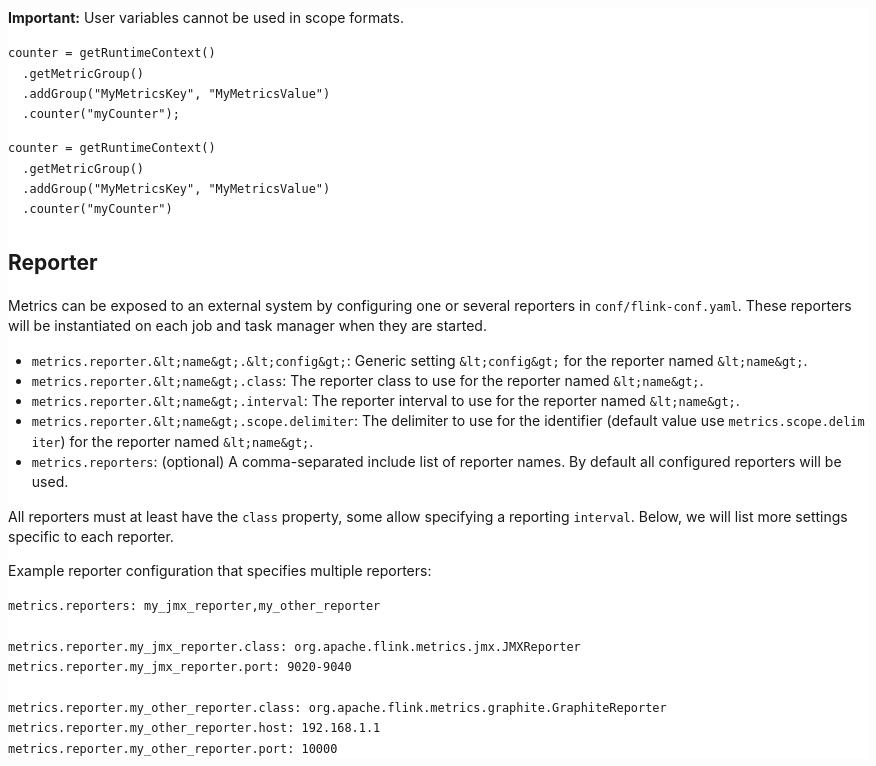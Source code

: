 **Important:** User variables cannot be used in scope formats.



```
counter = getRuntimeContext()
  .getMetricGroup()
  .addGroup("MyMetricsKey", "MyMetricsValue")
  .counter("myCounter");
```





```
counter = getRuntimeContext()
  .getMetricGroup()
  .addGroup("MyMetricsKey", "MyMetricsValue")
  .counter("myCounter")
```



## Reporter

Metrics can be exposed to an external system by configuring one or several reporters in `conf/flink-conf.yaml`. These reporters will be instantiated on each job and task manager when they are started.

*   `metrics.reporter.&lt;name&gt;.&lt;config&gt;`: Generic setting `&lt;config&gt;` for the reporter named `&lt;name&gt;`.
*   `metrics.reporter.&lt;name&gt;.class`: The reporter class to use for the reporter named `&lt;name&gt;`.
*   `metrics.reporter.&lt;name&gt;.interval`: The reporter interval to use for the reporter named `&lt;name&gt;`.
*   `metrics.reporter.&lt;name&gt;.scope.delimiter`: The delimiter to use for the identifier (default value use `metrics.scope.delimiter`) for the reporter named `&lt;name&gt;`.
*   `metrics.reporters`: (optional) A comma-separated include list of reporter names. By default all configured reporters will be used.

All reporters must at least have the `class` property, some allow specifying a reporting `interval`. Below, we will list more settings specific to each reporter.

Example reporter configuration that specifies multiple reporters:



```
metrics.reporters: my_jmx_reporter,my_other_reporter

metrics.reporter.my_jmx_reporter.class: org.apache.flink.metrics.jmx.JMXReporter
metrics.reporter.my_jmx_reporter.port: 9020-9040

metrics.reporter.my_other_reporter.class: org.apache.flink.metrics.graphite.GraphiteReporter
metrics.reporter.my_other_reporter.host: 192.168.1.1
metrics.reporter.my_other_reporter.port: 10000
```

